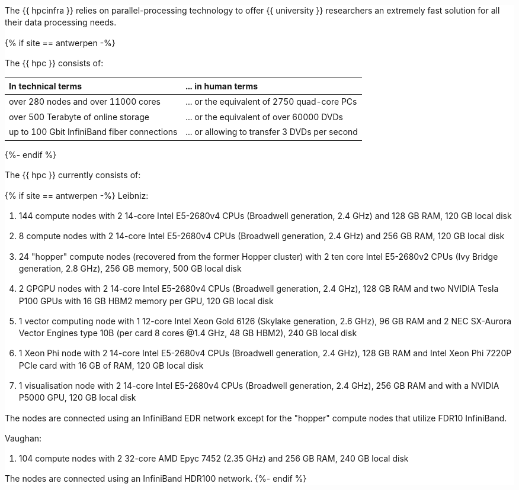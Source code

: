 The {{ hpcinfra }} relies on parallel-processing technology to offer {{ university }} researchers an
extremely fast solution for all their data processing needs.


{% if site == antwerpen -%}

The {{ hpc }} consists of:

| In technical terms                          | ... in human terms                            |
|:--------------------------------------------|:----------------------------------------------|
| over 280 nodes and over 11000 cores         | ... or the equivalent of 2750 quad-core PCs   |
| over 500 Terabyte of online storage         | ... or the equivalent of over 60000 DVDs      |
| up to 100 Gbit InfiniBand fiber connections | ... or allowing to transfer 3 DVDs per second |


{%- endif %}

The {{ hpc }} currently consists of:

{% if site == antwerpen -%}
Leibniz:

1.  144 compute nodes with 2 14-core Intel E5-2680v4 CPUs (Broadwell
    generation, 2.4 GHz) and 128 GB RAM, 120 GB local disk

2.  8 compute nodes with 2 14-core Intel E5-2680v4 CPUs (Broadwell
    generation, 2.4 GHz) and 256 GB RAM, 120 GB local disk

3.  24 "hopper" compute nodes (recovered from the former Hopper cluster)
    with 2 ten core Intel E5-2680v2 CPUs (Ivy Bridge generation, 2.8
    GHz), 256 GB memory, 500 GB local disk

4.  2 GPGPU nodes with 2 14-core Intel E5-2680v4 CPUs (Broadwell
    generation, 2.4 GHz), 128 GB RAM and two NVIDIA Tesla P100 GPUs with
    16 GB HBM2 memory per GPU, 120 GB local disk

5.  1 vector computing node with 1 12-core Intel Xeon Gold 6126 (Skylake
    generation, 2.6 GHz), 96 GB RAM and 2 NEC SX-Aurora Vector Engines
    type 10B (per card 8 cores @1.4 GHz, 48 GB HBM2), 240 GB local disk

6.  1 Xeon Phi node with 2 14-core Intel E5-2680v4 CPUs (Broadwell
    generation, 2.4 GHz), 128 GB RAM and Intel Xeon Phi 7220P PCIe card
    with 16 GB of RAM, 120 GB local disk

7.  1 visualisation node with 2 14-core Intel E5-2680v4 CPUs (Broadwell
    generation, 2.4 GHz), 256 GB RAM and with a NVIDIA P5000 GPU, 120 GB
    local disk

The nodes are connected using an InfiniBand EDR network except for the
"hopper" compute nodes that utilize FDR10 InfiniBand.

Vaughan:

1.  104 compute nodes with 2 32-core AMD Epyc 7452 (2.35 GHz) and 256 GB
    RAM, 240 GB local disk

The nodes are connected using an InfiniBand HDR100 network.
{%- endif %}
